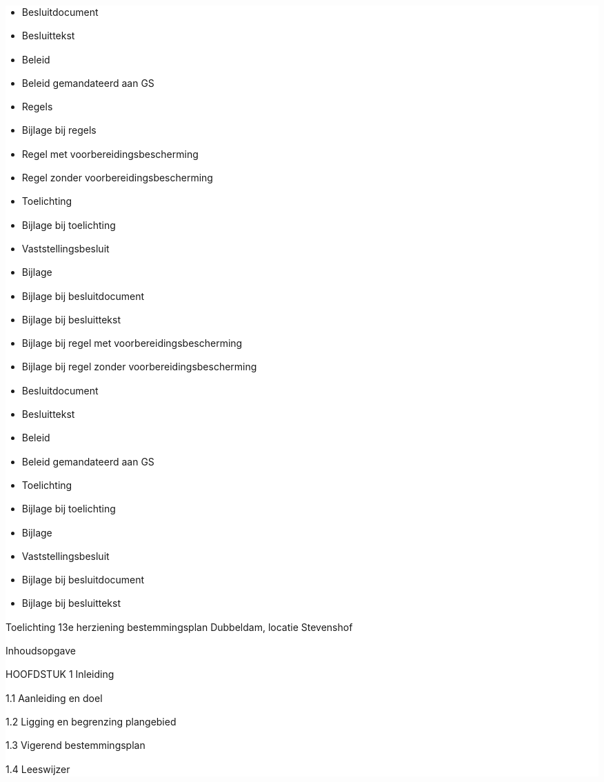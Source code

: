 * Besluitdocument

* Besluittekst

* Beleid

* Beleid gemandateerd aan GS

* Regels

* Bijlage bij regels

* Regel met voorbereidingsbescherming

* Regel zonder voorbereidingsbescherming

* Toelichting

* Bijlage bij toelichting

* Vaststellingsbesluit

* Bijlage

* Bijlage bij besluitdocument

* Bijlage bij besluittekst

* Bijlage bij regel met voorbereidingsbescherming

* Bijlage bij regel zonder voorbereidingsbescherming

* Besluitdocument

* Besluittekst

* Beleid

* Beleid gemandateerd aan GS

* Toelichting

* Bijlage bij toelichting

* Bijlage

* Vaststellingsbesluit

* Bijlage bij besluitdocument

* Bijlage bij besluittekst

Toelichting 13e herziening bestemmingsplan Dubbeldam, locatie Stevenshof

Inhoudsopgave

HOOFDSTUK 1 Inleiding

1\.1 Aanleiding en doel

1\.2 Ligging en begrenzing plangebied

1\.3 Vigerend bestemmingsplan

1\.4 Leeswijzer
